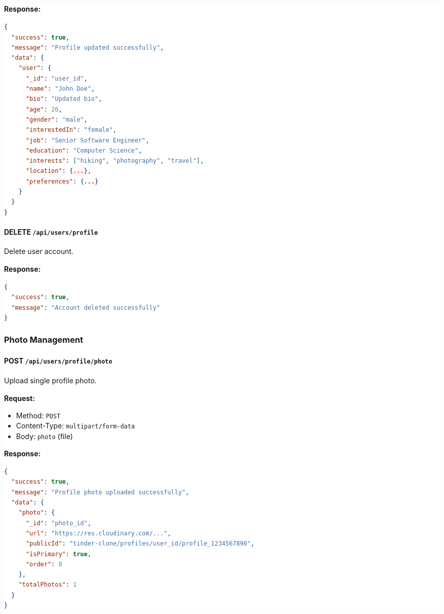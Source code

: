 **Response:**
```json
{
  "success": true,
  "message": "Profile updated successfully",
  "data": {
    "user": {
      "_id": "user_id",
      "name": "John Doe",
      "bio": "Updated bio",
      "age": 26,
      "gender": "male",
      "interestedIn": "female",
      "job": "Senior Software Engineer",
      "education": "Computer Science",
      "interests": ["hiking", "photography", "travel"],
      "location": {...},
      "preferences": {...}
    }
  }
}
```

#### DELETE `/api/users/profile`
Delete user account.

**Response:**
```json
{
  "success": true,
  "message": "Account deleted successfully"
}
```

### Photo Management

#### POST `/api/users/profile/photo`
Upload single profile photo.

**Request:**
- Method: `POST`
- Content-Type: `multipart/form-data`
- Body: `photo` (file)

**Response:**
```json
{
  "success": true,
  "message": "Profile photo uploaded successfully",
  "data": {
    "photo": {
      "_id": "photo_id",
      "url": "https://res.cloudinary.com/...",
      "publicId": "tinder-clone/profiles/user_id/profile_1234567890",
      "isPrimary": true,
      "order": 0
    },
    "totalPhotos": 1
  }
}
```
